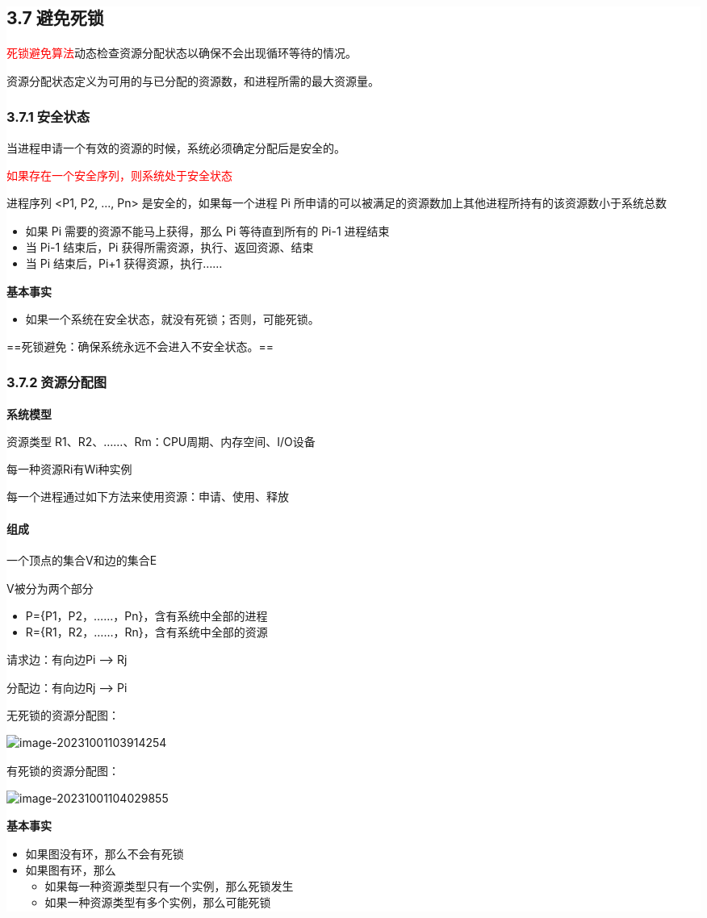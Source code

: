 ## 3.7 避免死锁

<font color=red>死锁避免算法</font>动态检查资源分配状态以确保不会出现循环等待的情况。

资源分配状态定义为可用的与已分配的资源数，和进程所需的最大资源量。

### 3.7.1 安全状态

当进程申请一个有效的资源的时候，系统必须确定分配后是安全的。

<font color=red>如果存在一个安全序列，则系统处于安全状态</font>

进程序列 <P1, P2, ..., Pn> 是安全的，如果每一个进程 Pi 所申请的可以被满足的资源数加上其他进程所持有的该资源数小于系统总数

+ 如果 Pi 需要的资源不能马上获得，那么 Pi 等待直到所有的 Pi-1 进程结束
+ 当 Pi-1 结束后，Pi 获得所需资源，执行、返回资源、结束
+ 当 Pi 结束后，Pi+1 获得资源，执行……

**基本事实**

+ 如果一个系统在安全状态，就没有死锁；否则，可能死锁。

==死锁避免：确保系统永远不会进入不安全状态。==

### 3.7.2 资源分配图

**系统模型**

资源类型 R1、R2、……、Rm：CPU周期、内存空间、I/O设备

每一种资源Ri有Wi种实例

每一个进程通过如下方法来使用资源：申请、使用、释放

#### 组成

一个顶点的集合V和边的集合E

V被分为两个部分

+ P={P1，P2，……，Pn}，含有系统中全部的进程
+ R={R1，R2，……，Rn}，含有系统中全部的资源

请求边：有向边Pi --> Rj

分配边：有向边Rj --> Pi

无死锁的资源分配图：

![image-20231001103914254](https://gitee.com/LowProfile666/image-bed/raw/master/img/202310011039383.png)

有死锁的资源分配图：

![image-20231001104029855](https://gitee.com/LowProfile666/image-bed/raw/master/img/202310011040963.png)

**基本事实**

+ 如果图没有环，那么不会有死锁
+ 如果图有环，那么
  + 如果每一种资源类型只有一个实例，那么死锁发生
  + 如果一种资源类型有多个实例，那么可能死锁
